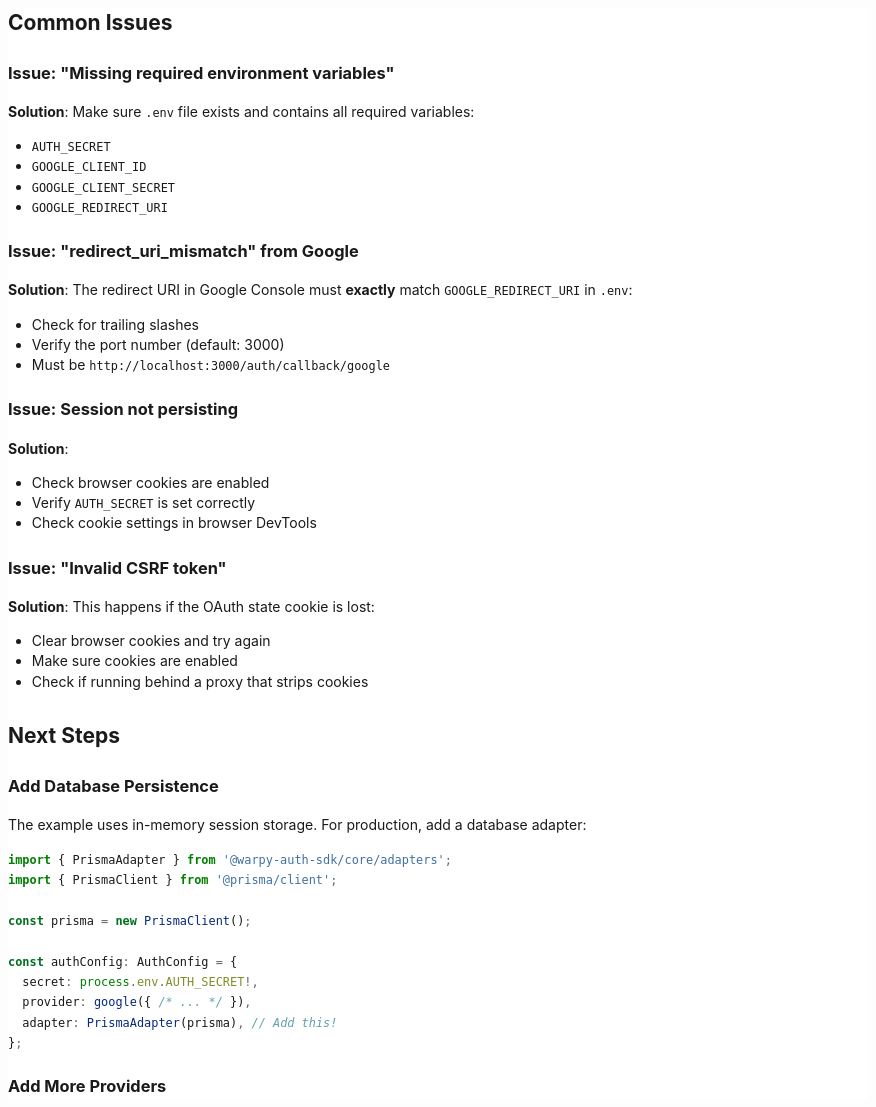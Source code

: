 ## Common Issues

### Issue: "Missing required environment variables"

**Solution**: Make sure `.env` file exists and contains all required variables:
- `AUTH_SECRET`
- `GOOGLE_CLIENT_ID`
- `GOOGLE_CLIENT_SECRET`
- `GOOGLE_REDIRECT_URI`

### Issue: "redirect_uri_mismatch" from Google

**Solution**: The redirect URI in Google Console must **exactly** match `GOOGLE_REDIRECT_URI` in `.env`:
- Check for trailing slashes
- Verify the port number (default: 3000)
- Must be `http://localhost:3000/auth/callback/google`

### Issue: Session not persisting

**Solution**:
- Check browser cookies are enabled
- Verify `AUTH_SECRET` is set correctly
- Check cookie settings in browser DevTools

### Issue: "Invalid CSRF token"

**Solution**: This happens if the OAuth state cookie is lost:
- Clear browser cookies and try again
- Make sure cookies are enabled
- Check if running behind a proxy that strips cookies

## Next Steps

### Add Database Persistence

The example uses in-memory session storage. For production, add a database adapter:

```typescript
import { PrismaAdapter } from '@warpy-auth-sdk/core/adapters';
import { PrismaClient } from '@prisma/client';

const prisma = new PrismaClient();

const authConfig: AuthConfig = {
  secret: process.env.AUTH_SECRET!,
  provider: google({ /* ... */ }),
  adapter: PrismaAdapter(prisma), // Add this!
};
```

### Add More Providers
